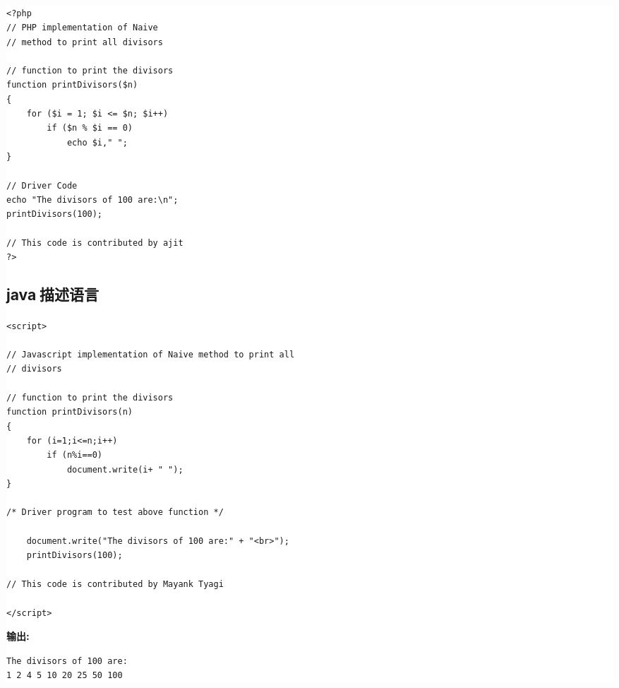 ```
<?php
// PHP implementation of Naive 
// method to print all divisors

// function to print the divisors
function printDivisors($n)
{
    for ($i = 1; $i <= $n; $i++)
        if ($n % $i == 0)
            echo $i," ";
}

// Driver Code
echo "The divisors of 100 are:\n";
printDivisors(100);

// This code is contributed by ajit
?>
```

## java 描述语言

```
<script>

// Javascript implementation of Naive method to print all 
// divisors 

// function to print the divisors 
function printDivisors(n) 
{ 
    for (i=1;i<=n;i++) 
        if (n%i==0) 
            document.write(i+ " "); 
} 

/* Driver program to test above function */

    document.write("The divisors of 100 are:" + "<br>"); 
    printDivisors(100);

// This code is contributed by Mayank Tyagi

</script>
```

**输出:**

```
The divisors of 100 are: 
1 2 4 5 10 20 25 50 100
```
